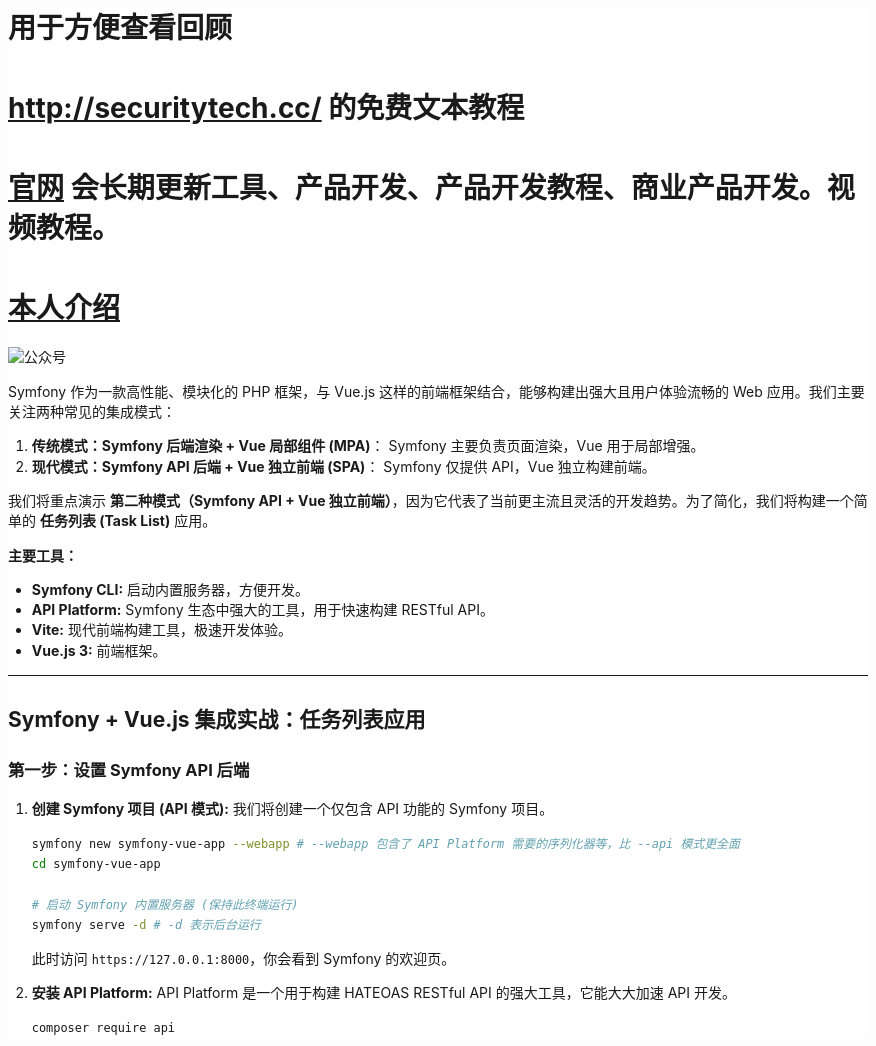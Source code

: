  # 用于方便查看回顾
 # http://securitytech.cc/ 的免费文本教程
 
 # [官网](securitytech.cc) 会长期更新工具、产品开发、产品开发教程、商业产品开发。视频教程。
 
 # [本人介绍](http://securitytech.cc/about)
 
 ![公众号](https://github.com/haidragon/haidragon/blob/main/gzh.png)
 
Symfony 作为一款高性能、模块化的 PHP 框架，与 Vue.js 这样的前端框架结合，能够构建出强大且用户体验流畅的 Web 应用。我们主要关注两种常见的集成模式：

1.  **传统模式：Symfony 后端渲染 + Vue 局部组件 (MPA)**： Symfony 主要负责页面渲染，Vue 用于局部增强。
2.  **现代模式：Symfony API 后端 + Vue 独立前端 (SPA)**： Symfony 仅提供 API，Vue 独立构建前端。

我们将重点演示 **第二种模式（Symfony API + Vue 独立前端）**，因为它代表了当前更主流且灵活的开发趋势。为了简化，我们将构建一个简单的 **任务列表 (Task List)** 应用。

**主要工具：**

  * **Symfony CLI:** 启动内置服务器，方便开发。
  * **API Platform:** Symfony 生态中强大的工具，用于快速构建 RESTful API。
  * **Vite:** 现代前端构建工具，极速开发体验。
  * **Vue.js 3:** 前端框架。

-----

## Symfony + Vue.js 集成实战：任务列表应用

### 第一步：设置 Symfony API 后端

1.  **创建 Symfony 项目 (API 模式):**
    我们将创建一个仅包含 API 功能的 Symfony 项目。

    ```bash
    symfony new symfony-vue-app --webapp # --webapp 包含了 API Platform 需要的序列化器等，比 --api 模式更全面
    cd symfony-vue-app

    # 启动 Symfony 内置服务器 (保持此终端运行)
    symfony serve -d # -d 表示后台运行
    ```

    此时访问 `https://127.0.0.1:8000`，你会看到 Symfony 的欢迎页。

2.  **安装 API Platform:**
    API Platform 是一个用于构建 HATEOAS RESTful API 的强大工具，它能大大加速 API 开发。

    ```bash
    composer require api
    ```
